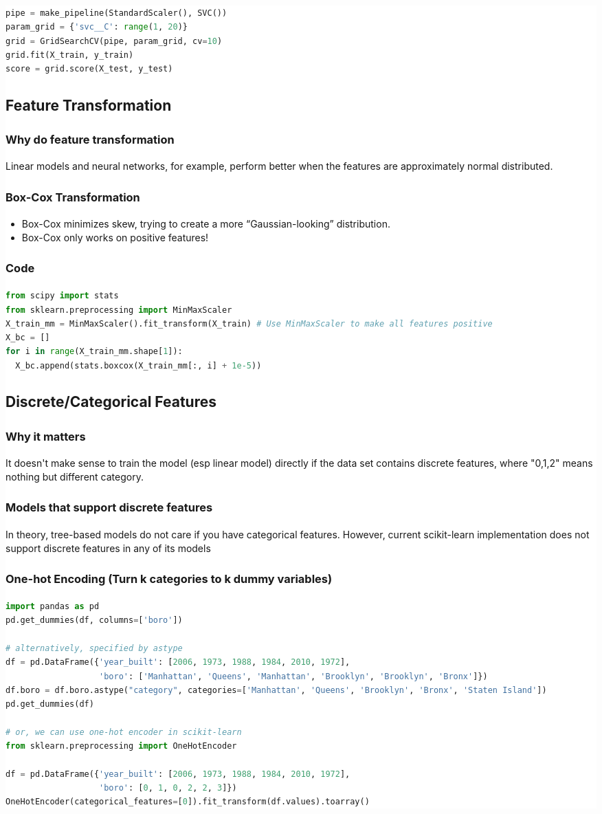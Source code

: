 ```python
pipe = make_pipeline(StandardScaler(), SVC())
param_grid = {'svc__C': range(1, 20)}
grid = GridSearchCV(pipe, param_grid, cv=10)
grid.fit(X_train, y_train)
score = grid.score(X_test, y_test)
```

## Feature Transformation

### Why do feature transformation
Linear models and neural networks, for example, perform better when the features are approximately normal distributed.

### Box-Cox Transformation
- Box-Cox minimizes skew, trying to create a more “Gaussian-looking” distribution.
- Box-Cox only works on positive features!

### Code
```python
from scipy import stats
from sklearn.preprocessing import MinMaxScaler
X_train_mm = MinMaxScaler().fit_transform(X_train) # Use MinMaxScaler to make all features positive
X_bc = []
for i in range(X_train_mm.shape[1]):
  X_bc.append(stats.boxcox(X_train_mm[:, i] + 1e-5))
```

## Discrete/Categorical Features

### Why it matters
It doesn't make sense to train the model (esp linear model) directly if the data set contains discrete features, where "0,1,2" means nothing but different category.

### Models that support discrete features
In theory, tree-based models do not care if you have categorical features. However, current scikit-learn implementation does not support discrete features in any of its models

### One-hot Encoding (Turn k categories to k dummy variables)

```python
import pandas as pd
pd.get_dummies(df, columns=['boro'])

# alternatively, specified by astype
df = pd.DataFrame({'year_built': [2006, 1973, 1988, 1984, 2010, 1972],
                   'boro': ['Manhattan', 'Queens', 'Manhattan', 'Brooklyn', 'Brooklyn', 'Bronx']})
df.boro = df.boro.astype("category", categories=['Manhattan', 'Queens', 'Brooklyn', 'Bronx', 'Staten Island'])
pd.get_dummies(df)

# or, we can use one-hot encoder in scikit-learn
from sklearn.preprocessing import OneHotEncoder

df = pd.DataFrame({'year_built': [2006, 1973, 1988, 1984, 2010, 1972],
                   'boro': [0, 1, 0, 2, 2, 3]})
OneHotEncoder(categorical_features=[0]).fit_transform(df.values).toarray()
```


[^1]: In principle we don’t care too much about performance on training data, but on new samples from the same distribution.
[^2]: Source: https://www.mapr.com/ebooks/spark/08-recommendation-engine-spark.html
[^3]: Source: https://git-scm.com/book/en/v2/Getting-Started-Git-Basics
[^4]: Source: https://ariya.io/2013/09/fast-forward-git-merge
[^5]: Source: http://schacon.github.io/git/git-rev-parse#_specifying_revisions
[^6]: Source: http://statweb.stanford.edu/~tibs/PAM/Rdist/howwork.html